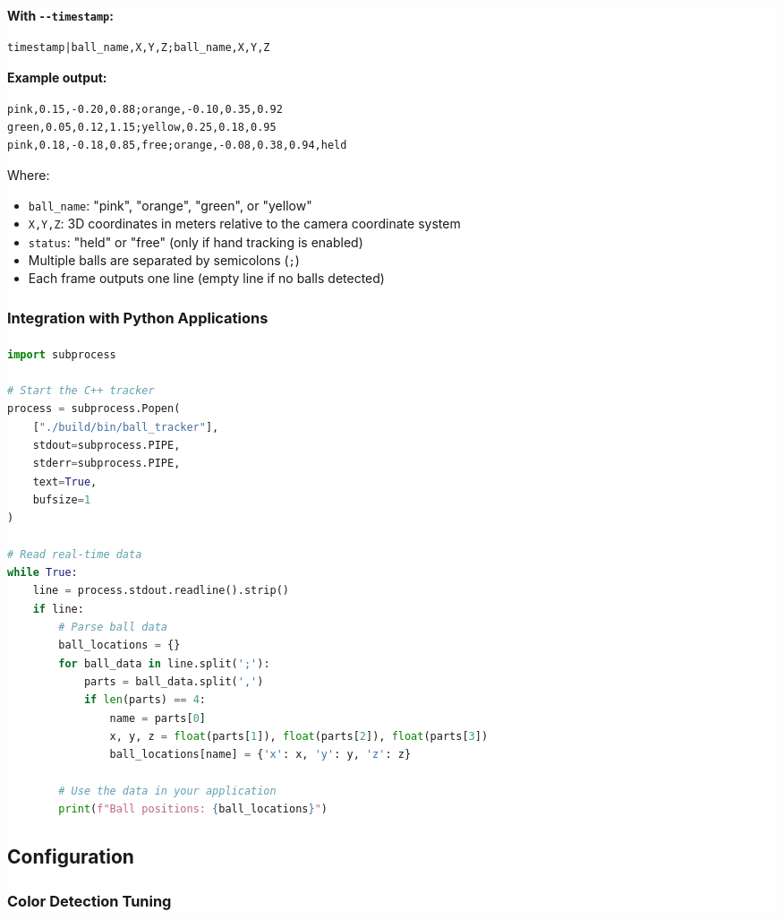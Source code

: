 **With `--timestamp`:**
```
timestamp|ball_name,X,Y,Z;ball_name,X,Y,Z
```

**Example output:**
```
pink,0.15,-0.20,0.88;orange,-0.10,0.35,0.92
green,0.05,0.12,1.15;yellow,0.25,0.18,0.95
pink,0.18,-0.18,0.85,free;orange,-0.08,0.38,0.94,held
```

Where:
- `ball_name`: "pink", "orange", "green", or "yellow"
- `X,Y,Z`: 3D coordinates in meters relative to the camera coordinate system
- `status`: "held" or "free" (only if hand tracking is enabled)
- Multiple balls are separated by semicolons (`;`)
- Each frame outputs one line (empty line if no balls detected)

### Integration with Python Applications

```python
import subprocess

# Start the C++ tracker
process = subprocess.Popen(
    ["./build/bin/ball_tracker"],
    stdout=subprocess.PIPE,
    stderr=subprocess.PIPE,
    text=True,
    bufsize=1
)

# Read real-time data
while True:
    line = process.stdout.readline().strip()
    if line:
        # Parse ball data
        ball_locations = {}
        for ball_data in line.split(';'):
            parts = ball_data.split(',')
            if len(parts) == 4:
                name = parts[0]
                x, y, z = float(parts[1]), float(parts[2]), float(parts[3])
                ball_locations[name] = {'x': x, 'y': y, 'z': z}
        
        # Use the data in your application
        print(f"Ball positions: {ball_locations}")
```

## Configuration

### Color Detection Tuning
